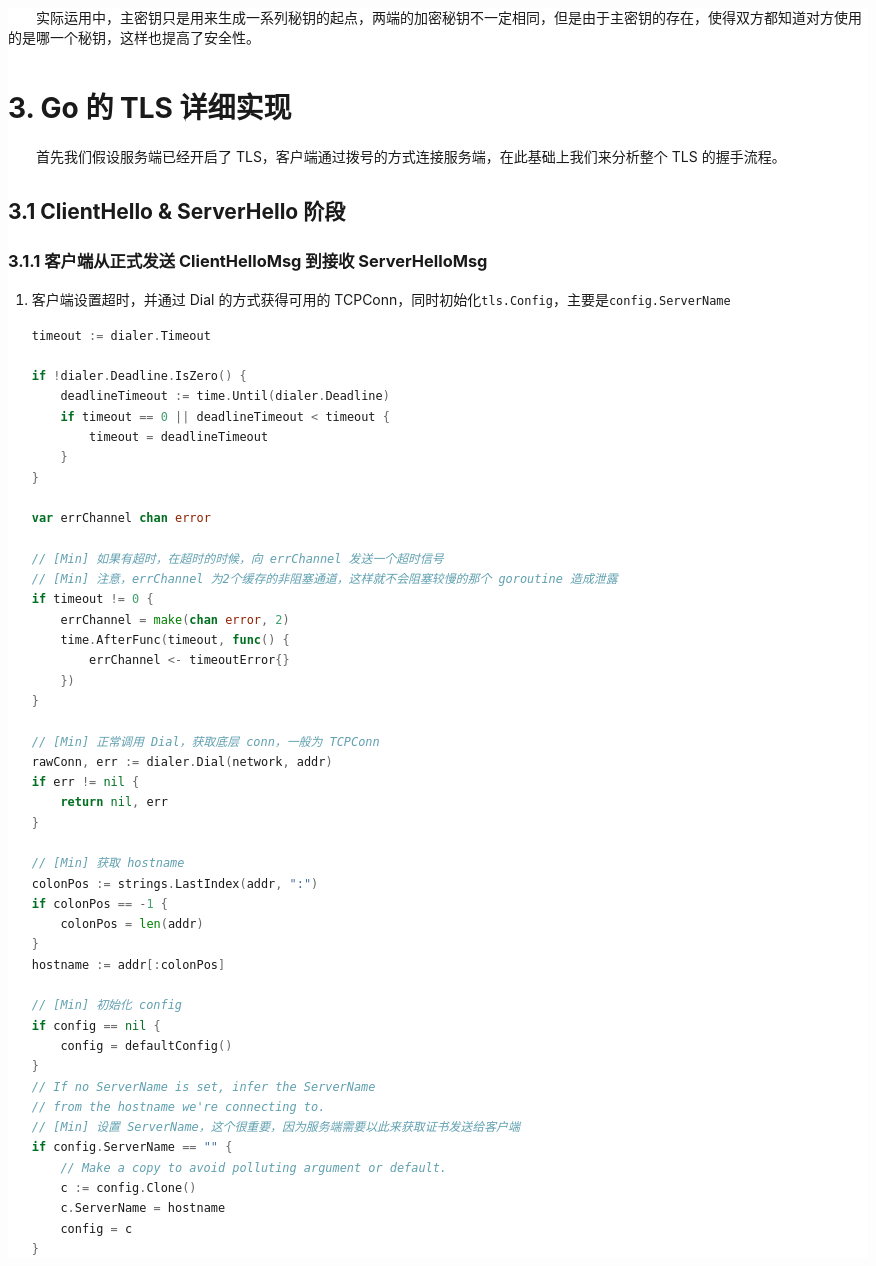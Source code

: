 　　实际运用中，主密钥只是用来生成一系列秘钥的起点，两端的加密秘钥不一定相同，但是由于主密钥的存在，使得双方都知道对方使用的是哪一个秘钥，这样也提高了安全性。

# 3. Go 的 TLS 详细实现

　　首先我们假设服务端已经开启了 TLS，客户端通过拨号的方式连接服务端，在此基础上我们来分析整个 TLS 的握手流程。

## 3.1 ClientHello & ServerHello 阶段

### 3.1.1 客户端从正式发送 ClientHelloMsg 到接收 ServerHelloMsg

1. 客户端设置超时，并通过 Dial 的方式获得可用的 TCPConn，同时初始化`tls.Config`，主要是`config.ServerName`

    ```go
    timeout := dialer.Timeout

	if !dialer.Deadline.IsZero() {
		deadlineTimeout := time.Until(dialer.Deadline)
		if timeout == 0 || deadlineTimeout < timeout {
			timeout = deadlineTimeout
		}
	}

	var errChannel chan error

	// [Min] 如果有超时，在超时的时候，向 errChannel 发送一个超时信号
	// [Min] 注意，errChannel 为2个缓存的非阻塞通道，这样就不会阻塞较慢的那个 goroutine 造成泄露
	if timeout != 0 {
		errChannel = make(chan error, 2)
		time.AfterFunc(timeout, func() {
			errChannel <- timeoutError{}
		})
	}

	// [Min] 正常调用 Dial，获取底层 conn，一般为 TCPConn
	rawConn, err := dialer.Dial(network, addr)
	if err != nil {
		return nil, err
	}

	// [Min] 获取 hostname
	colonPos := strings.LastIndex(addr, ":")
	if colonPos == -1 {
		colonPos = len(addr)
	}
	hostname := addr[:colonPos]

	// [Min] 初始化 config
	if config == nil {
		config = defaultConfig()
	}
	// If no ServerName is set, infer the ServerName
	// from the hostname we're connecting to.
	// [Min] 设置 ServerName，这个很重要，因为服务端需要以此来获取证书发送给客户端
	if config.ServerName == "" {
		// Make a copy to avoid polluting argument or default.
		c := config.Clone()
		c.ServerName = hostname
		config = c
	}
    ```
